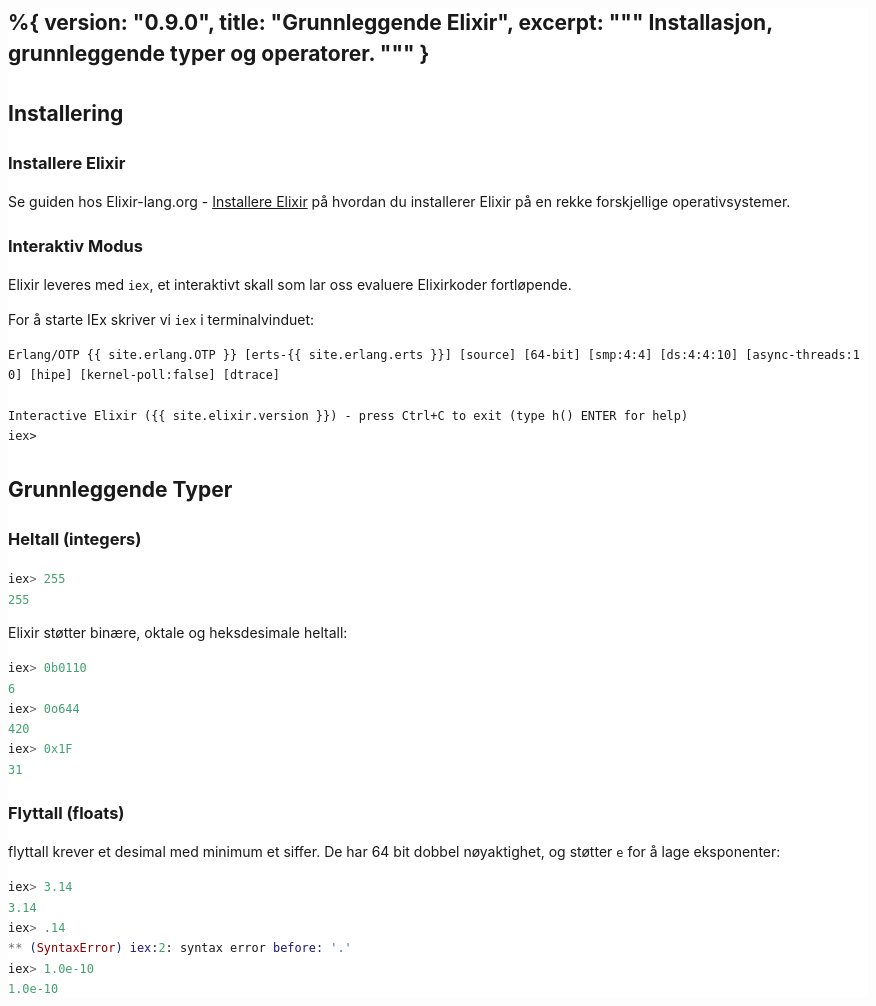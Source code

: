 %{
  version: "0.9.0",
  title: "Grunnleggende Elixir",
  excerpt: """
  Installasjon, grunnleggende typer og operatorer.
  """
}
---

## Installering

### Installere Elixir

Se guiden hos Elixir-lang.org - [Installere Elixir](http://elixir-lang.org/install.html) på hvordan du installerer Elixir på en rekke forskjellige operativsystemer.

### Interaktiv Modus

Elixir leveres med `iex`, et interaktivt skall som lar oss evaluere Elixirkoder fortløpende.

For å starte IEx skriver vi `iex` i terminalvinduet:

	Erlang/OTP {{ site.erlang.OTP }} [erts-{{ site.erlang.erts }}] [source] [64-bit] [smp:4:4] [ds:4:4:10] [async-threads:10] [hipe] [kernel-poll:false] [dtrace]

	Interactive Elixir ({{ site.elixir.version }}) - press Ctrl+C to exit (type h() ENTER for help)
	iex>

## Grunnleggende Typer

### Heltall (integers)

```elixir
iex> 255
255
```

Elixir støtter binære, oktale og heksdesimale heltall:

```elixir
iex> 0b0110
6
iex> 0o644
420
iex> 0x1F
31
```

### Flyttall (floats)

flyttall krever et desimal med minimum et siffer. De har 64 bit dobbel nøyaktighet, og støtter `e` for å lage eksponenter:

```elixir
iex> 3.14 
3.14
iex> .14
** (SyntaxError) iex:2: syntax error before: '.'
iex> 1.0e-10
1.0e-10
```
